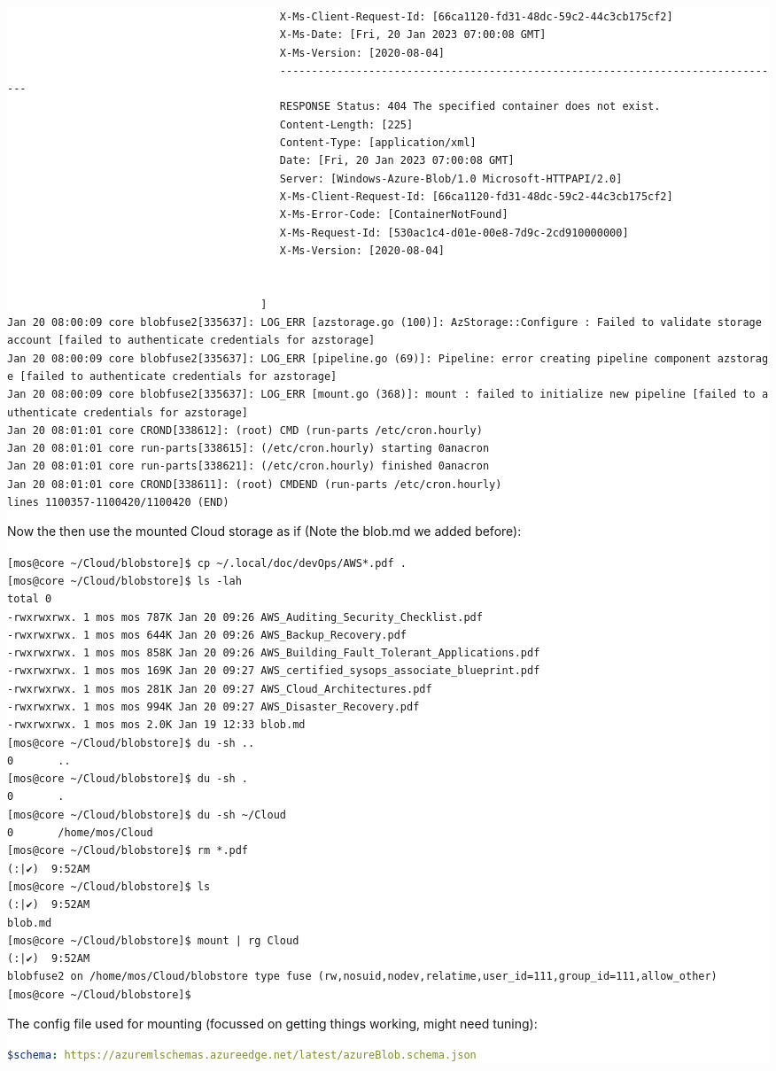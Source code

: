 ```
                                           X-Ms-Client-Request-Id: [66ca1120-fd31-48dc-59c2-44c3cb175cf2]
                                           X-Ms-Date: [Fri, 20 Jan 2023 07:00:08 GMT]
                                           X-Ms-Version: [2020-08-04]
                                           --------------------------------------------------------------------------------
                                           RESPONSE Status: 404 The specified container does not exist.
                                           Content-Length: [225]
                                           Content-Type: [application/xml]
                                           Date: [Fri, 20 Jan 2023 07:00:08 GMT]
                                           Server: [Windows-Azure-Blob/1.0 Microsoft-HTTPAPI/2.0]
                                           X-Ms-Client-Request-Id: [66ca1120-fd31-48dc-59c2-44c3cb175cf2]
                                           X-Ms-Error-Code: [ContainerNotFound]
                                           X-Ms-Request-Id: [530ac1c4-d01e-00e8-7d9c-2cd910000000]
                                           X-Ms-Version: [2020-08-04]


                                        ]
Jan 20 08:00:09 core blobfuse2[335637]: LOG_ERR [azstorage.go (100)]: AzStorage::Configure : Failed to validate storage account [failed to authenticate credentials for azstorage]
Jan 20 08:00:09 core blobfuse2[335637]: LOG_ERR [pipeline.go (69)]: Pipeline: error creating pipeline component azstorage [failed to authenticate credentials for azstorage]
Jan 20 08:00:09 core blobfuse2[335637]: LOG_ERR [mount.go (368)]: mount : failed to initialize new pipeline [failed to authenticate credentials for azstorage]
Jan 20 08:01:01 core CROND[338612]: (root) CMD (run-parts /etc/cron.hourly)
Jan 20 08:01:01 core run-parts[338615]: (/etc/cron.hourly) starting 0anacron
Jan 20 08:01:01 core run-parts[338621]: (/etc/cron.hourly) finished 0anacron
Jan 20 08:01:01 core CROND[338611]: (root) CMDEND (run-parts /etc/cron.hourly)
lines 1100357-1100420/1100420 (END)
```
Now the then use the mounted Cloud storage as if (Note the blob.md we added before):
```
[mos@core ~/Cloud/blobstore]$ cp ~/.local/doc/devOps/AWS*.pdf .
[mos@core ~/Cloud/blobstore]$ ls -lah
total 0
-rwxrwxrwx. 1 mos mos 787K Jan 20 09:26 AWS_Auditing_Security_Checklist.pdf
-rwxrwxrwx. 1 mos mos 644K Jan 20 09:26 AWS_Backup_Recovery.pdf
-rwxrwxrwx. 1 mos mos 858K Jan 20 09:26 AWS_Building_Fault_Tolerant_Applications.pdf
-rwxrwxrwx. 1 mos mos 169K Jan 20 09:27 AWS_certified_sysops_associate_blueprint.pdf
-rwxrwxrwx. 1 mos mos 281K Jan 20 09:27 AWS_Cloud_Architectures.pdf
-rwxrwxrwx. 1 mos mos 994K Jan 20 09:27 AWS_Disaster_Recovery.pdf
-rwxrwxrwx. 1 mos mos 2.0K Jan 19 12:33 blob.md
[mos@core ~/Cloud/blobstore]$ du -sh ..
0       ..
[mos@core ~/Cloud/blobstore]$ du -sh .
0       .
[mos@core ~/Cloud/blobstore]$ du -sh ~/Cloud
0       /home/mos/Cloud
[mos@core ~/Cloud/blobstore]$ rm *.pdf                                                                                                   (:|✔)  9:52AM
[mos@core ~/Cloud/blobstore]$ ls                                                                                                         (:|✔)  9:52AM
blob.md
[mos@core ~/Cloud/blobstore]$ mount | rg Cloud                                                                                           (:|✔)  9:52AM
blobfuse2 on /home/mos/Cloud/blobstore type fuse (rw,nosuid,nodev,relatime,user_id=111,group_id=111,allow_other)
[mos@core ~/Cloud/blobstore]$ 
```
The config file used for mounting (focussed on getting things working, might need tuning):
```yaml
$schema: https://azuremlschemas.azureedge.net/latest/azureBlob.schema.json
```
